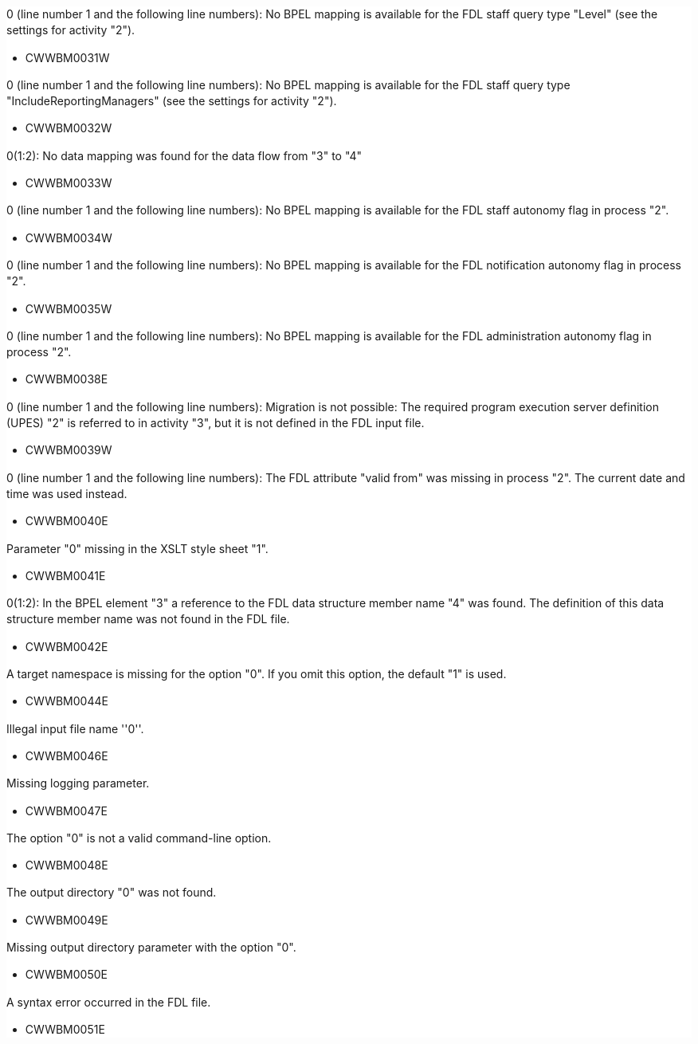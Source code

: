 0 (line number 1 and the following line numbers): No BPEL mapping is available for the FDL staff query type "Level" (see the settings for activity "2").
- CWWBM0031W

0 (line number 1 and the following line numbers): No BPEL mapping is available for the FDL staff query type "IncludeReportingManagers" (see the settings for activity "2").
- CWWBM0032W

0(1:2): No data mapping was found for the data flow from "3" to "4"
- CWWBM0033W

0 (line number 1 and the following line numbers): No BPEL mapping is available for the FDL staff autonomy flag in process "2".
- CWWBM0034W

0 (line number 1 and the following line numbers): No BPEL mapping is available for the FDL notification autonomy flag in process "2".
- CWWBM0035W

0 (line number 1 and the following line numbers): No BPEL mapping is available for the FDL administration autonomy flag in process "2".
- CWWBM0038E

0 (line number 1 and the following line numbers): Migration is not possible: The required program execution server definition (UPES) "2" is referred to in activity "3", but it is not defined in the FDL input file.
- CWWBM0039W

0 (line number 1 and the following line numbers): The FDL attribute "valid from" was missing in process "2". The current date and time was used instead.
- CWWBM0040E

Parameter "0" missing in the XSLT style sheet "1".
- CWWBM0041E

0(1:2): In the BPEL element "3" a reference to the FDL data structure member name "4" was found. The definition of this data structure member name was not found in the FDL file.
- CWWBM0042E

A target namespace is missing for the option "0". If you omit this option, the default "1" is used.
- CWWBM0044E

Illegal input file name ''0''.
- CWWBM0046E

Missing logging parameter.
- CWWBM0047E

The option "0" is not a valid command-line option.
- CWWBM0048E

The output directory "0" was not found.
- CWWBM0049E

Missing output directory parameter with the option "0".
- CWWBM0050E

A syntax error occurred in the FDL file.
- CWWBM0051E
